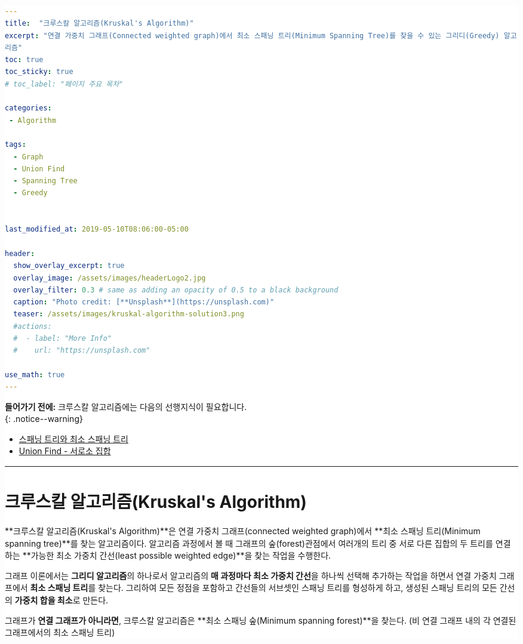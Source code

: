```yaml
---
title:  "크루스칼 알고리즘(Kruskal's Algorithm)"
excerpt: "연결 가중치 그래프(Connected weighted graph)에서 최소 스패닝 트리(Minimum Spanning Tree)를 찾을 수 있는 그리디(Greedy) 알고리즘"
toc: true
toc_sticky: true
# toc_label: "페이지 주요 목차"

categories:
 - Algorithm

tags:
  - Graph
  - Union Find
  - Spanning Tree
  - Greedy

  
last_modified_at: 2019-05-10T08:06:00-05:00

header:
  show_overlay_excerpt: true
  overlay_image: /assets/images/headerLogo2.jpg
  overlay_filter: 0.3 # same as adding an opacity of 0.5 to a black background
  caption: "Photo credit: [**Unsplash**](https://unsplash.com)"
  teaser: /assets/images/kruskal-algorithm-solution3.png
  #actions:
  #  - label: "More Info"
  #    url: "https://unsplash.com"

use_math: true
---
```


**들어가기 전에:** 크루스칼 알고리즘에는 다음의 선행지식이 필요합니다.  
{: .notice--warning}
- [스패닝 트리와 최소 스패닝 트리]({{site.url}}{{base.url}}/data%20structure/spanning-tree/)  
- [Union Find - 서로소 집합]({{site.url}}{{base.url}}/data%20structure/unionfind/)

***

# 크루스칼 알고리즘(Kruskal's Algorithm)

**크루스칼 알고리즘(Kruskal's Algorithm)**은 연결 가중치 그래프(connected weighted graph)에서 **최소 스패닝 트리(Minimum spanning tree)**를 찾는 알고리즘이다. 알고리즘 과정에서 볼 때 그래프의 숲(forest)관점에서 여러개의 트리 중 서로 다른 집합의 두 트리를 연결하는 **가능한 최소 가중치 간선(least possible weighted edge)**을 찾는 작업을 수행한다.  

그래프 이론에서는 **그리디 알고리즘**의 하나로서 알고리즘의 **매 과정마다 최소 가중치 간선**을 하나씩 선택해 추가하는 작업을 하면서 연결 가중치 그래프에서 **최소 스패닝 트리**를 찾는다. 그리하여 모든 정점을 포함하고 간선들의 서브셋인 스패닝 트리를 형성하게 하고, 생성된 스패닝 트리의 모든 간선의 **가중치 합을 최소**로 만든다.

그래프가 **연결 그래프가 아니라면**, 크루스칼 알고리즘은 **최소 스패닝 숲(Minimum spanning forest)**을 찾는다. (비 연결 그래프 내의 각 연결된 그래프에서의 최소 스패닝 트리)
